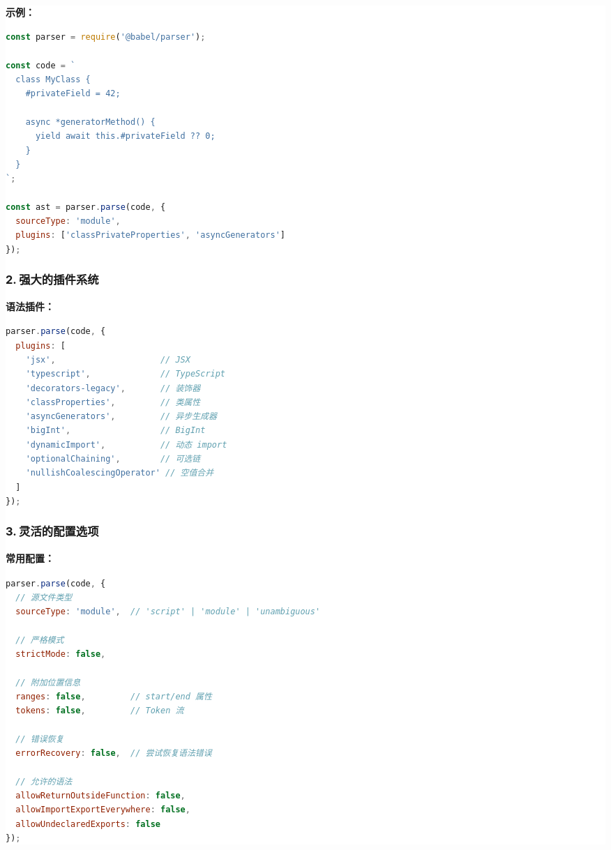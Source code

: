 **示例：**
```javascript
const parser = require('@babel/parser');

const code = `
  class MyClass {
    #privateField = 42;
    
    async *generatorMethod() {
      yield await this.#privateField ?? 0;
    }
  }
`;

const ast = parser.parse(code, {
  sourceType: 'module',
  plugins: ['classPrivateProperties', 'asyncGenerators']
});
```

### 2. 强大的插件系统

**语法插件：**
```javascript
parser.parse(code, {
  plugins: [
    'jsx',                     // JSX
    'typescript',              // TypeScript
    'decorators-legacy',       // 装饰器
    'classProperties',         // 类属性
    'asyncGenerators',         // 异步生成器
    'bigInt',                  // BigInt
    'dynamicImport',           // 动态 import
    'optionalChaining',        // 可选链
    'nullishCoalescingOperator' // 空值合并
  ]
});
```

### 3. 灵活的配置选项

**常用配置：**
```javascript
parser.parse(code, {
  // 源文件类型
  sourceType: 'module',  // 'script' | 'module' | 'unambiguous'
  
  // 严格模式
  strictMode: false,
  
  // 附加位置信息
  ranges: false,         // start/end 属性
  tokens: false,         // Token 流
  
  // 错误恢复
  errorRecovery: false,  // 尝试恢复语法错误
  
  // 允许的语法
  allowReturnOutsideFunction: false,
  allowImportExportEverywhere: false,
  allowUndeclaredExports: false
});
```
